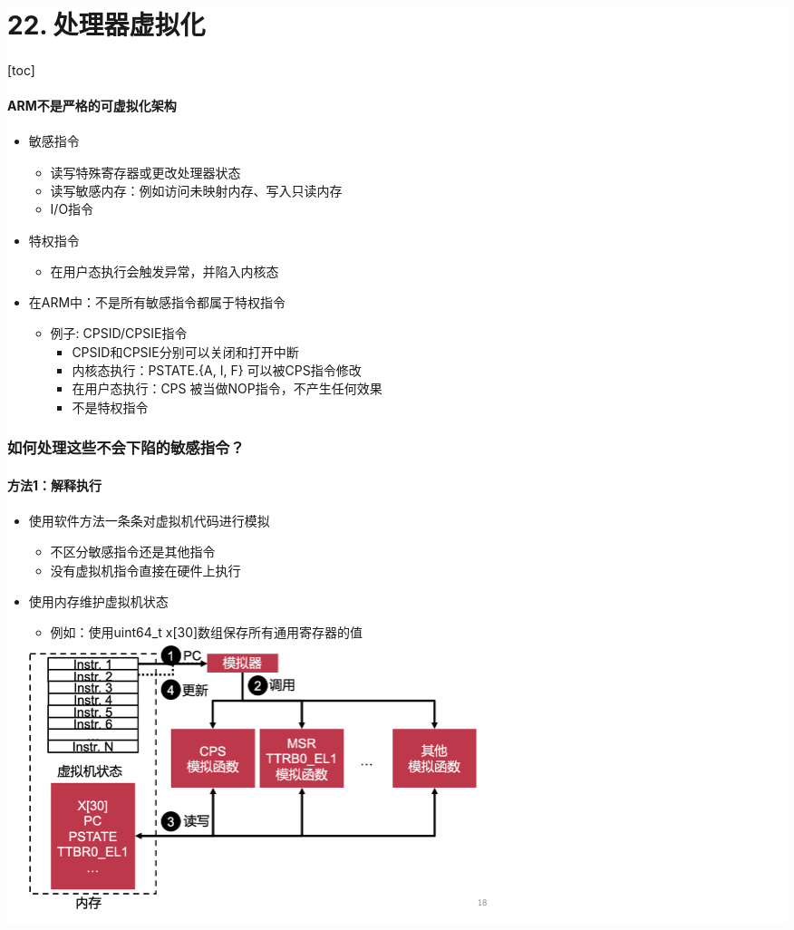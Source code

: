# 22. 处理器虚拟化

[toc]

#### ARM不是严格的可虚拟化架构

- 敏感指令
  - 读写特殊寄存器或更改处理器状态
  - 读写敏感内存：例如访问未映射内存、写入只读内存
  - I/O指令
- 特权指令
  - 在用户态执行会触发异常，并陷入内核态

- 在ARM中：不是所有敏感指令都属于特权指令
  - 例子: CPSID/CPSIE指令
    - CPSID和CPSIE分别可以关闭和打开中断
    - 内核态执行：PSTATE.{A, I, F} 可以被CPS指令修改
    - 在用户态执行：CPS 被当做NOP指令，不产生任何效果
    - 不是特权指令

### 如何处理这些不会下陷的敏感指令？

#### 方法1：解释执行

- 使用软件方法一条条对虚拟机代码进行模拟

  - 不区分敏感指令还是其他指令
  - 没有虚拟机指令直接在硬件上执行

- 使用内存维护虚拟机状态

  - 例如：使用uint64_t x[30]数组保存所有通用寄存器的值

  <img src="assets/image-20230425104205170.png" alt="image-20230425104205170" style="zoom:50%;" />
